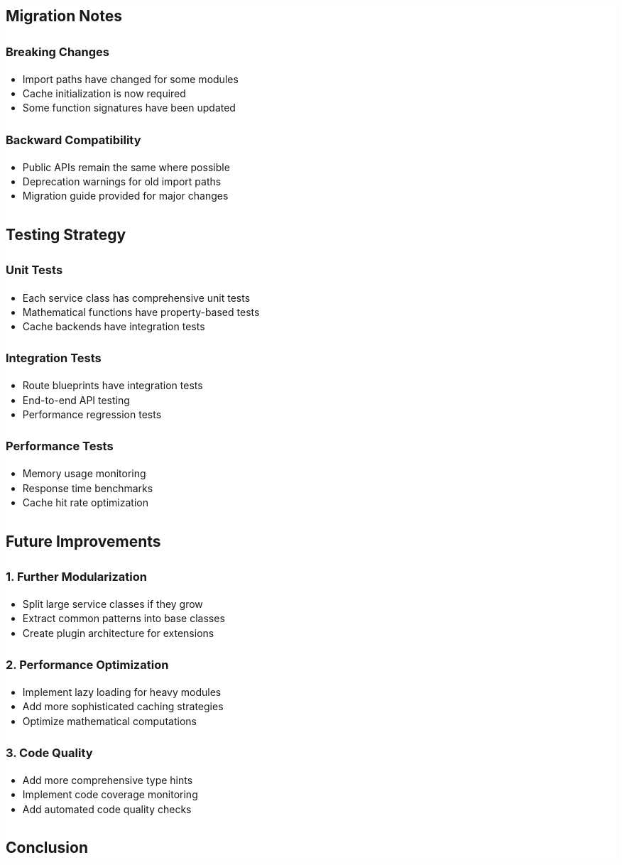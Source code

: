 ## Migration Notes

### Breaking Changes
- Import paths have changed for some modules
- Cache initialization is now required
- Some function signatures have been updated

### Backward Compatibility
- Public APIs remain the same where possible
- Deprecation warnings for old import paths
- Migration guide provided for major changes

## Testing Strategy

### Unit Tests
- Each service class has comprehensive unit tests
- Mathematical functions have property-based tests
- Cache backends have integration tests

### Integration Tests
- Route blueprints have integration tests
- End-to-end API testing
- Performance regression tests

### Performance Tests
- Memory usage monitoring
- Response time benchmarks
- Cache hit rate optimization

## Future Improvements

### 1. Further Modularization
- Split large service classes if they grow
- Extract common patterns into base classes
- Create plugin architecture for extensions

### 2. Performance Optimization
- Implement lazy loading for heavy modules
- Add more sophisticated caching strategies
- Optimize mathematical computations

### 3. Code Quality
- Add more comprehensive type hints
- Implement code coverage monitoring
- Add automated code quality checks

## Conclusion
